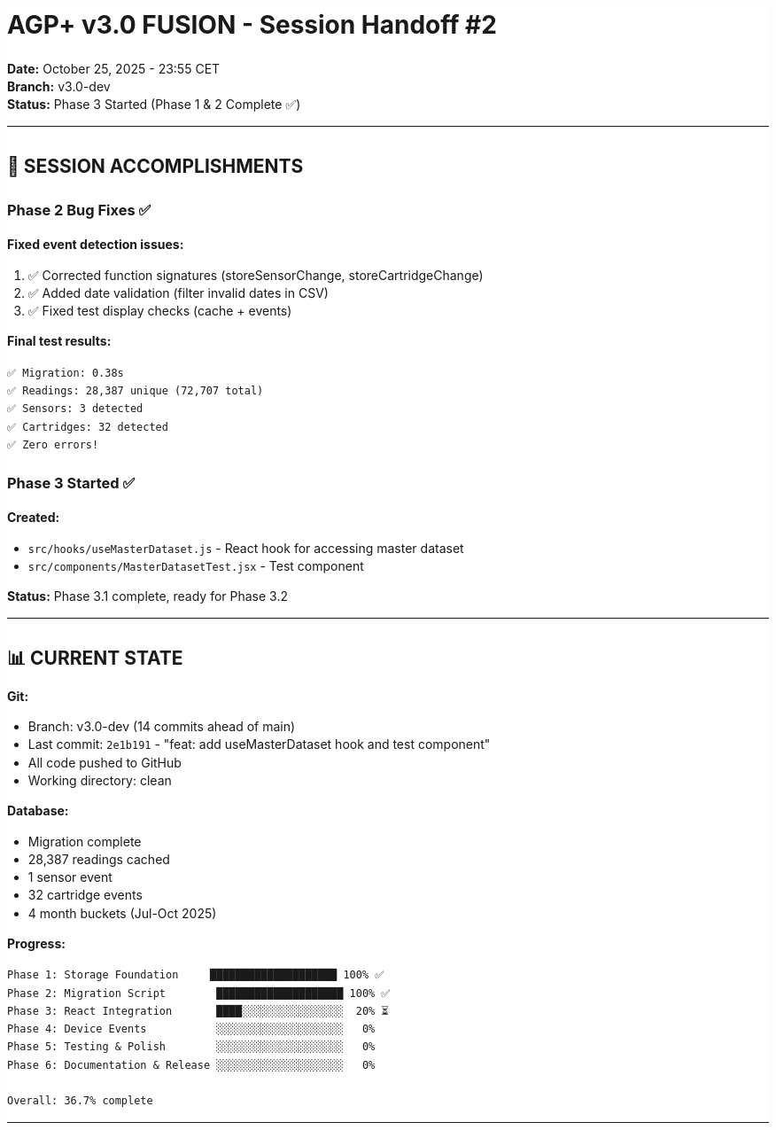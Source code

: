 # AGP+ v3.0 FUSION - Session Handoff #2
**Date:** October 25, 2025 - 23:55 CET  
**Branch:** v3.0-dev  
**Status:** Phase 3 Started (Phase 1 & 2 Complete ✅)

---

## 🎯 SESSION ACCOMPLISHMENTS

### Phase 2 Bug Fixes ✅
**Fixed event detection issues:**
1. ✅ Corrected function signatures (storeSensorChange, storeCartridgeChange)
2. ✅ Added date validation (filter invalid dates in CSV)
3. ✅ Fixed test display checks (cache + events)

**Final test results:**
```
✅ Migration: 0.38s
✅ Readings: 28,387 unique (72,707 total)
✅ Sensors: 3 detected
✅ Cartridges: 32 detected
✅ Zero errors!
```

### Phase 3 Started ✅
**Created:**
- `src/hooks/useMasterDataset.js` - React hook for accessing master dataset
- `src/components/MasterDatasetTest.jsx` - Test component

**Status:** Phase 3.1 complete, ready for Phase 3.2

---

## 📊 CURRENT STATE

**Git:**
- Branch: v3.0-dev (14 commits ahead of main)
- Last commit: `2e1b191` - "feat: add useMasterDataset hook and test component"
- All code pushed to GitHub
- Working directory: clean

**Database:**
- Migration complete
- 28,387 readings cached
- 1 sensor event
- 32 cartridge events
- 4 month buckets (Jul-Oct 2025)

**Progress:**
```
Phase 1: Storage Foundation     ████████████████████ 100% ✅
Phase 2: Migration Script        ████████████████████ 100% ✅
Phase 3: React Integration       ████░░░░░░░░░░░░░░░░  20% ⏳
Phase 4: Device Events           ░░░░░░░░░░░░░░░░░░░░   0%
Phase 5: Testing & Polish        ░░░░░░░░░░░░░░░░░░░░   0%
Phase 6: Documentation & Release ░░░░░░░░░░░░░░░░░░░░   0%

Overall: 36.7% complete
```

---